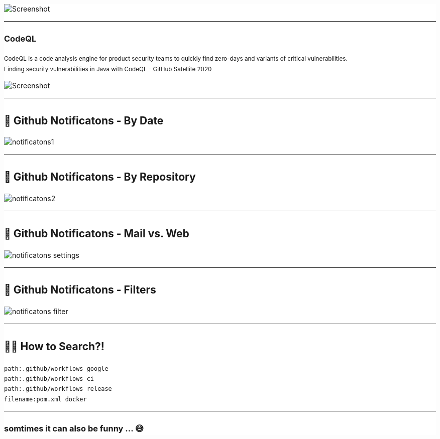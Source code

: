 ![Screenshot](/images/lgtm.png)

---

### CodeQL

<small>CodeQL is a code analysis engine for product security teams to quickly find zero-days and variants of critical vulnerabilities.
<br/>[Finding security vulnerabilities in Java with CodeQL - GitHub Satellite 2020](https://www.youtube.com/watch?v=nvCd0Ee4FgE)</small>

![Screenshot](/images/codeql.png)

---

## 🔔 Github Notificatons - By Date
![notificatons1](/images/notifications1.png)

---

## 🔔 Github Notificatons - By Repository
![notificatons2](/images/notifications2.png)

---

## 🔔 Github Notificatons - Mail vs. Web
![notificatons settings](/images/notifications-settings.png)

---

## 🔔 Github Notificatons - Filters
![notificatons filter](/images/notifications-filter.png)

---

## 🕵️‍♂️ How to Search?!

```text
path:.github/workflows google
path:.github/workflows ci
path:.github/workflows release
filename:pom.xml docker
```

---

### somtimes it can also be funny ... 😅
